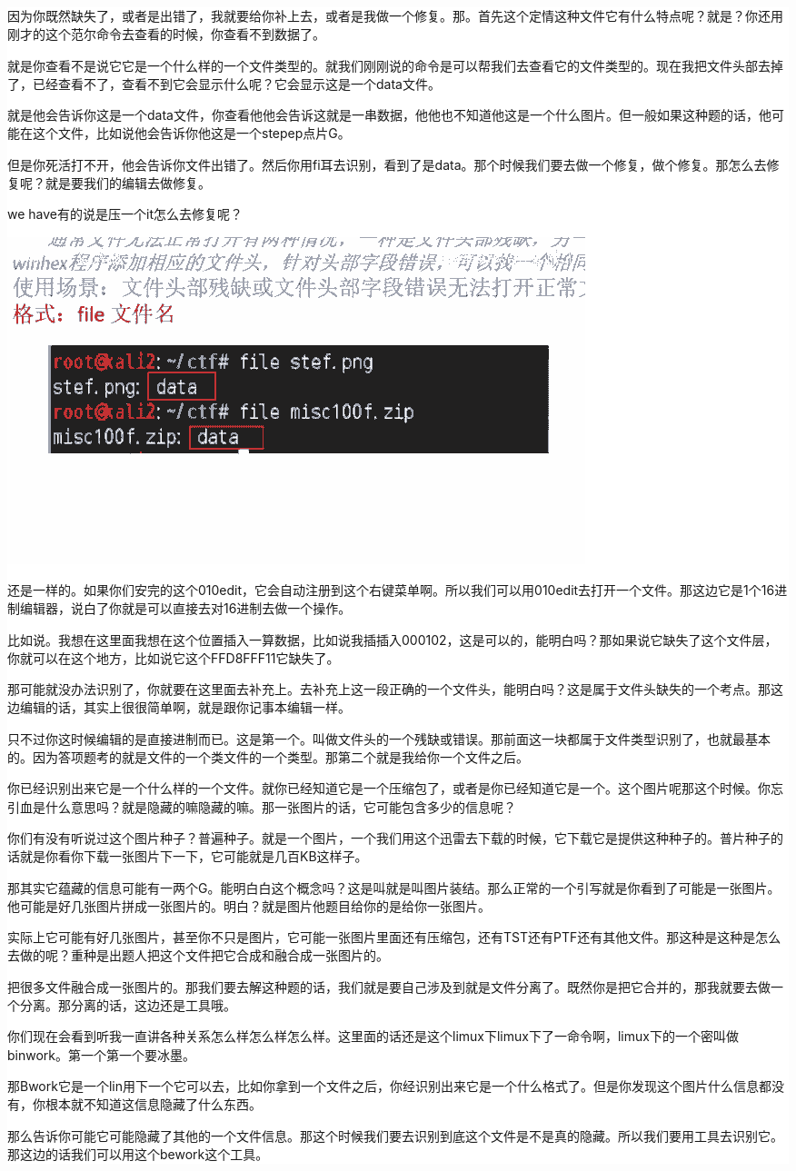 因为你既然缺失了，或者是出错了，我就要给你补上去，或者是我做一个修复。那。首先这个定情这种文件它有什么特点呢？就是？你还用刚才的这个范尔命令去查看的时候，你查看不到数据了。

就是你查看不是说它它是一个什么样的一个文件类型的。就我们刚刚说的命令是可以帮我们去查看它的文件类型的。现在我把文件头部去掉了，已经查看不了，查看不到它会显示什么呢？它会显示这是一个data文件。

就是他会告诉你这是一个data文件，你查看他他会告诉这就是一串数据，他他也不知道他这是一个什么图片。但一般如果这种题的话，他可能在这个文件，比如说他会告诉你他这是一个stepep点片G。

但是你死活打不开，他会告诉你文件出错了。然后你用fi耳去识别，看到了是data。那个时候我们要去做一个修复，做个修复。那怎么去修复呢？就是要我们的编辑去做修复。

we have有的说是压一个it怎么去修复呢？

![](img/6bddaa6aa2b6630ab7ba8873c421c574_23.png)

还是一样的。如果你们安完的这个010edit，它会自动注册到这个右键菜单啊。所以我们可以用010edit去打开一个文件。那这边它是1个16进制编辑器，说白了你就是可以直接去对16进制去做一个操作。

比如说。我想在这里面我想在这个位置插入一算数据，比如说我插插入000102，这是可以的，能明白吗？那如果说它缺失了这个文件层，你就可以在这个地方，比如说它这个FFD8FFF11它缺失了。

那可能就没办法识别了，你就要在这里面去补充上。去补充上这一段正确的一个文件头，能明白吗？这是属于文件头缺失的一个考点。那这边编辑的话，其实上很很简单啊，就是跟你记事本编辑一样。

只不过你这时候编辑的是直接进制而已。这是第一个。叫做文件头的一个残缺或错误。那前面这一块都属于文件类型识别了，也就最基本的。因为答项题考的就是文件的一个类文件的一个类型。那第二个就是我给你一个文件之后。

你已经识别出来它是一个什么样的一个文件。就你已经知道它是一个压缩包了，或者是你已经知道它是一个。这个图片呢那这个时候。你忘引血是什么意思吗？就是隐藏的嘛隐藏的嘛。那一张图片的话，它可能包含多少的信息呢？

你们有没有听说过这个图片种子？普遍种子。就是一个图片，一个我们用这个迅雷去下载的时候，它下载它是提供这种种子的。普片种子的话就是你看你下载一张图片下一下，它可能就是几百KB这样子。

那其实它蕴藏的信息可能有一两个G。能明白白这个概念吗？这是叫就是叫图片装结。那么正常的一个引写就是你看到了可能是一张图片。他可能是好几张图片拼成一张图片的。明白？就是图片他题目给你的是给你一张图片。

实际上它可能有好几张图片，甚至你不只是图片，它可能一张图片里面还有压缩包，还有TST还有PTF还有其他文件。那这种是这种是怎么去做的呢？重种是出题人把这个文件把它合成和融合成一张图片的。

把很多文件融合成一张图片的。那我们要去解这种题的话，我们就是要自己涉及到就是文件分离了。既然你是把它合并的，那我就要去做一个分离。那分离的话，这边还是工具哦。

你们现在会看到听我一直讲各种关系怎么样怎么样怎么样。这里面的话还是这个limux下limux下了一命令啊，limux下的一个密叫做binwork。第一个第一个要冰墨。

那Bwork它是一个lin用下一个它可以去，比如你拿到一个文件之后，你经识别出来它是一个什么格式了。但是你发现这个图片什么信息都没有，你根本就不知道这信息隐藏了什么东西。

那么告诉你可能它可能隐藏了其他的一个文件信息。那这个时候我们要去识别到底这个文件是不是真的隐藏。所以我们要用工具去识别它。那这边的话我们可以用这个bework这个工具。


